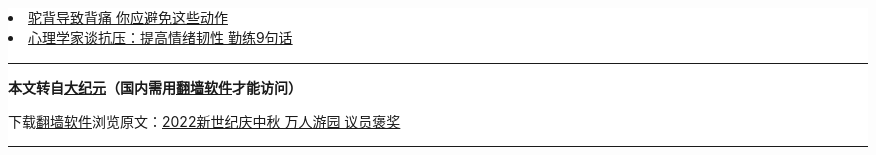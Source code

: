 <li><a href="https://github.com/19920513/djy/blob/master/gb/23/7/30/n14044381.md#1">驼背导致背痛 你应避免这些动作</a></li>
<li><a href="https://github.com/19920513/djy/blob/master/gb/23/8/8/n14049804.md#1">心理学家谈抗压：提高情绪韧性 勤练9句话</a></li>
<hr>

<strong>本文转自<a href="https://www.epochtimes.com">大纪元</a>（国内需用<a href="https://github.com/19920513/www/blob/master/README.md#8">翻墙软件</a>才能访问）</strong><p>下载<a href="https://github.com/19920513/www/blob/master/README.md#8">翻墙软件</a>浏览原文：<a href="https://www.epochtimes.com/gb/22/9/18/n13827788.htm">2022新世纪庆中秋 万人游园 议员褒奖</a></p><hr>
